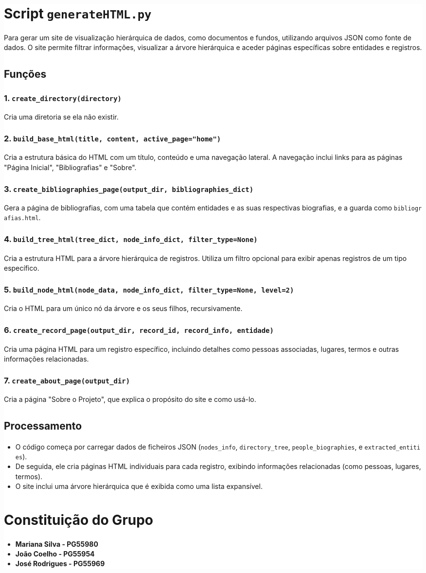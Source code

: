 # Script `generateHTML.py` 

Para gerar um site de visualização hierárquica de dados, como documentos e fundos, utilizando arquivos JSON como fonte de dados. O site permite filtrar informações, visualizar a árvore hierárquica e aceder páginas específicas sobre entidades e registros.

## Funções

### 1. **`create_directory(directory)`**
Cria uma diretoria se ela não existir.

### 2. **`build_base_html(title, content, active_page="home")`**
Cria a estrutura básica do HTML com um título, conteúdo e uma navegação lateral. A navegação inclui links para as páginas "Página Inicial", "Bibliografias" e "Sobre".

### 3. **`create_bibliographies_page(output_dir, bibliographies_dict)`**
Gera a página de bibliografias, com uma tabela que contém entidades e as suas respectivas biografias, e a guarda como `bibliografias.html`.

### 4. **`build_tree_html(tree_dict, node_info_dict, filter_type=None)`**
Cria a estrutura HTML para a árvore hierárquica de registros. Utiliza um filtro opcional para exibir apenas registros de um tipo específico.

### 5. **`build_node_html(node_data, node_info_dict, filter_type=None, level=2)`**
Cria o HTML para um único nó da árvore e os seus filhos, recursivamente.

### 6. **`create_record_page(output_dir, record_id, record_info, entidade)`**
Cria uma página HTML para um registro específico, incluindo detalhes como pessoas associadas, lugares, termos e outras informações relacionadas.

### 7. **`create_about_page(output_dir)`**
Cria a página "Sobre o Projeto", que explica o propósito do site e como usá-lo.

## Processamento

- O código começa por carregar dados de ficheiros JSON (`nodes_info`, `directory_tree`, `people_biographies`, e `extracted_entities`).
- De seguida, ele cria páginas HTML individuais para cada registro, exibindo informações relacionadas (como pessoas, lugares, termos).
- O site inclui uma árvore hierárquica que é exibida como uma lista expansível.

# Constituição do Grupo

- **Mariana Silva - PG55980**
- **João Coelho - PG55954**
- **José Rodrigues - PG55969**





